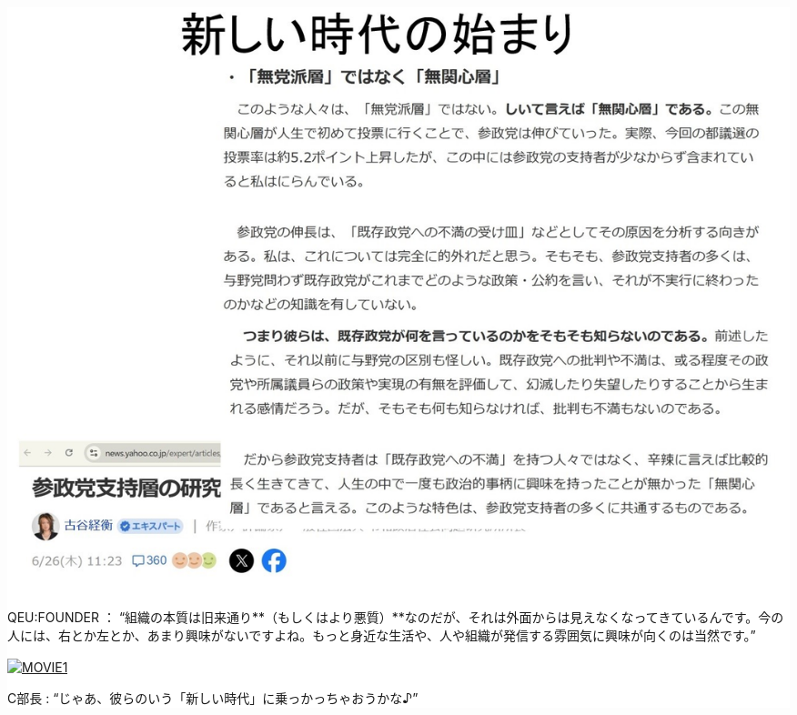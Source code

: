 ![imageANC0-3-19](/2025-06-30-QEUR23_AENC2/imageANC0-3-19.jpg) 

QEU:FOUNDER ： “組織の本質は旧来通り**（もしくはより悪質）**なのだが、それは外面からは見えなくなってきているんです。今の人には、右とか左とか、あまり興味がないですよね。もっと身近な生活や、人や組織が発信する雰囲気に興味が向くのは当然です。”

[![MOVIE1](http://img.youtube.com/vi/34f2xSrek6s/0.jpg)](http://www.youtube.com/watch?v=34f2xSrek6s "参院選を徹底議論 トランプで崩壊、世界秩序 （内田 聖子／布施 祐仁／小塚 かおる／白井 聡）")

C部長 : “じゃあ、彼らのいう「新しい時代」に乗っかっちゃおうかな♪”
